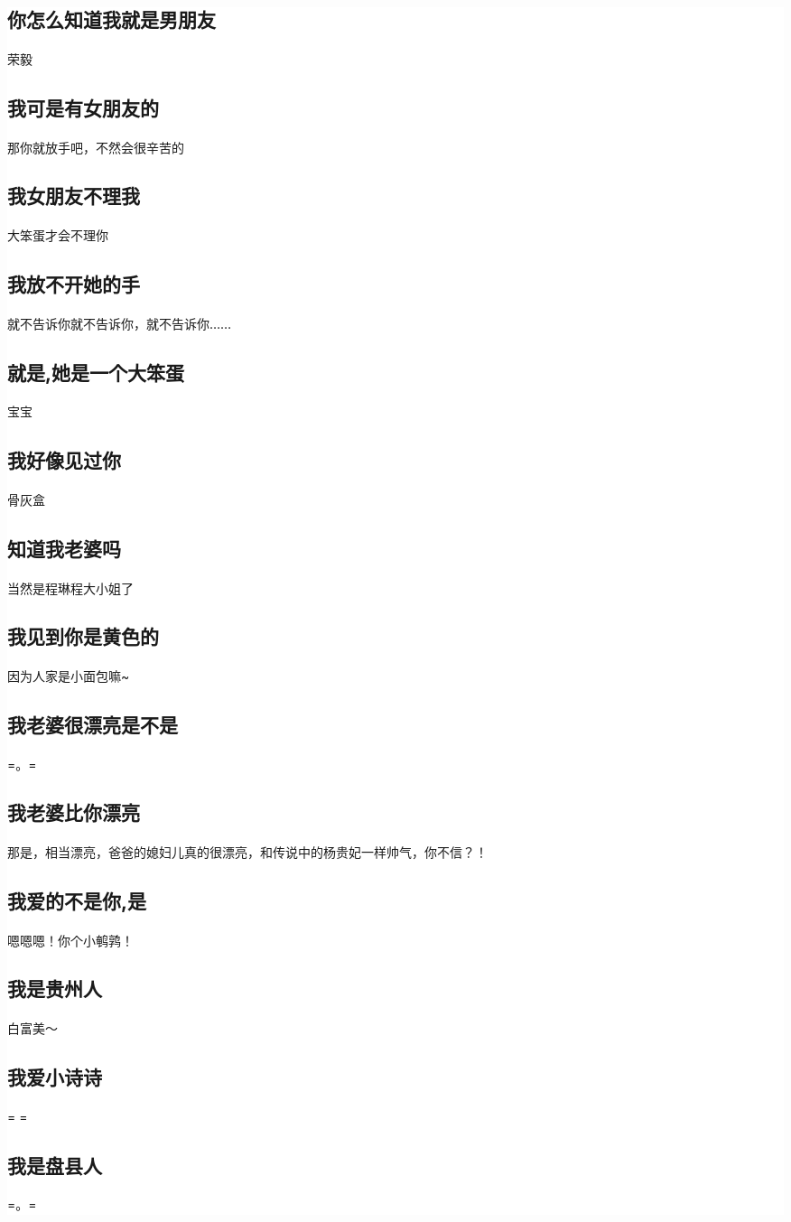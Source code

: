 ## 你怎么知道我就是男朋友
荣毅

## 我可是有女朋友的
那你就放手吧，不然会很辛苦的

## 我女朋友不理我
大笨蛋才会不理你

## 我放不开她的手
就不告诉你就不告诉你，就不告诉你……

## 就是,她是一个大笨蛋
宝宝

## 我好像见过你
骨灰盒

## 知道我老婆吗
当然是程琳程大小姐了

## 我见到你是黄色的
因为人家是小面包嘛~

## 我老婆很漂亮是不是
=。=

## 我老婆比你漂亮
那是，相当漂亮，爸爸的媳妇儿真的很漂亮，和传说中的杨贵妃一样帅气，你不信？！

## 我爱的不是你,是
嗯嗯嗯！你个小鹌鹑！

## 我是贵州人
白富美〜

## 我爱小诗诗
= =

## 我是盘县人
=。=
